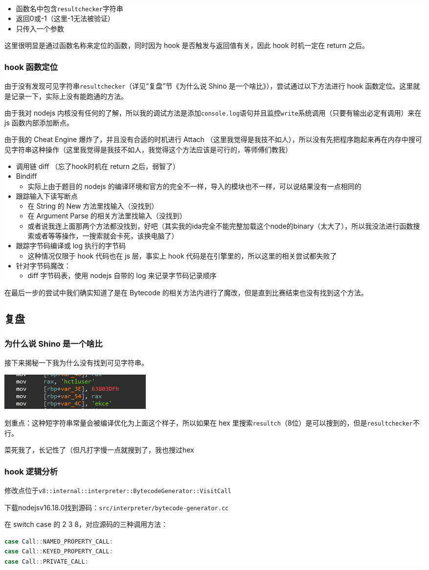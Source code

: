 - 函数名中包含`resultchecker`字符串
- 返回0或-1（这里-1无法被验证）
- 只传入一个参数

这里很明显是通过函数名称来定位的函数，同时因为 hook 是否触发与返回值有关，因此 hook 时机一定在 return  之后。

### hook 函数定位

由于没有发现可见字符串`resultchecker`（详见“复盘”节《为什么说 Shino 是一个啥比》），尝试通过以下方法进行  hook 函数定位。这里就是记录一下，实际上没有能跑通的方法。

由于我对 nodejs 内核没有任何的了解，所以我的调试方法是添加`console.log`语句并且监控`write`系统调用（只要有输出必定有调用）来在 js 函数内部添加断点。

由于我的 Cheat Engine 爆炸了，并且没有合适的时机进行 Attach （这里我觉得是我技不如人），所以没有先把程序跑起来再在内存中搜可见字符串这种操作（这里我觉得是我技不如人，我觉得这个方法应该是可行的，等师傅们教我）

- 调用链 diff （忘了hook时机在 return 之后，弱智了）
- Bindiff
  - 实际上由于题目的 nodejs 的编译环境和官方的完全不一样，导入的模块也不一样，可以说结果没有一点相同的
- 跟踪输入下读写断点
  - 在 String 的 New 方法里找输入（没找到）
  - 在 Argument Parse 的相关方法里找输入（没找到）
  - 或者说我连上面那两个方法都没找到，好吧（其实我的ida完全不能完整加载这个node的binary（太大了），所以我没法进行函数搜索或者等等操作，一搜索就会卡死，该换电脑了）
- 跟踪字节码编译或 log 执行的字节码
  - 这种情况仅限于 hook 代码也在 js 层，事实上 hook 代码是在引擎里的，所以这里的相关尝试都失败了
- 针对字节码魔改：
  - diff 字节码表，使用 nodejs 自带的 log 来记录字节码记录顺序

在最后一步的尝试中我们确实知道了是在 Bytecode 的相关方法内进行了魔改，但是直到比赛结束也没有找到这个方法。

## 复盘

### 为什么说 Shino 是一个啥比

接下来揭秘一下我为什么没有找到可见字符串。

![](/images/0gn-1.png)

划重点：这种短字符串常量会被编译优化为上面这个样子，所以如果在 hex 里搜索`resultch`（8位）是可以搜到的，但是`resultchecker`不行。

菜死我了，长记性了（但凡打字慢一点就搜到了，我也搜过hex

### hook 逻辑分析

修改点位于`v8::internal::interpreter::BytecodeGenerator::VisitCall`

下载nodejsv16.18.0找到源码：`src/interpreter/bytecode-generator.cc`

在 switch case 的 2 3 8，对应源码的三种调用方法：

```c&#43;&#43;
case Call::NAMED_PROPERTY_CALL:
case Call::KEYED_PROPERTY_CALL:
case Call::PRIVATE_CALL:
```
